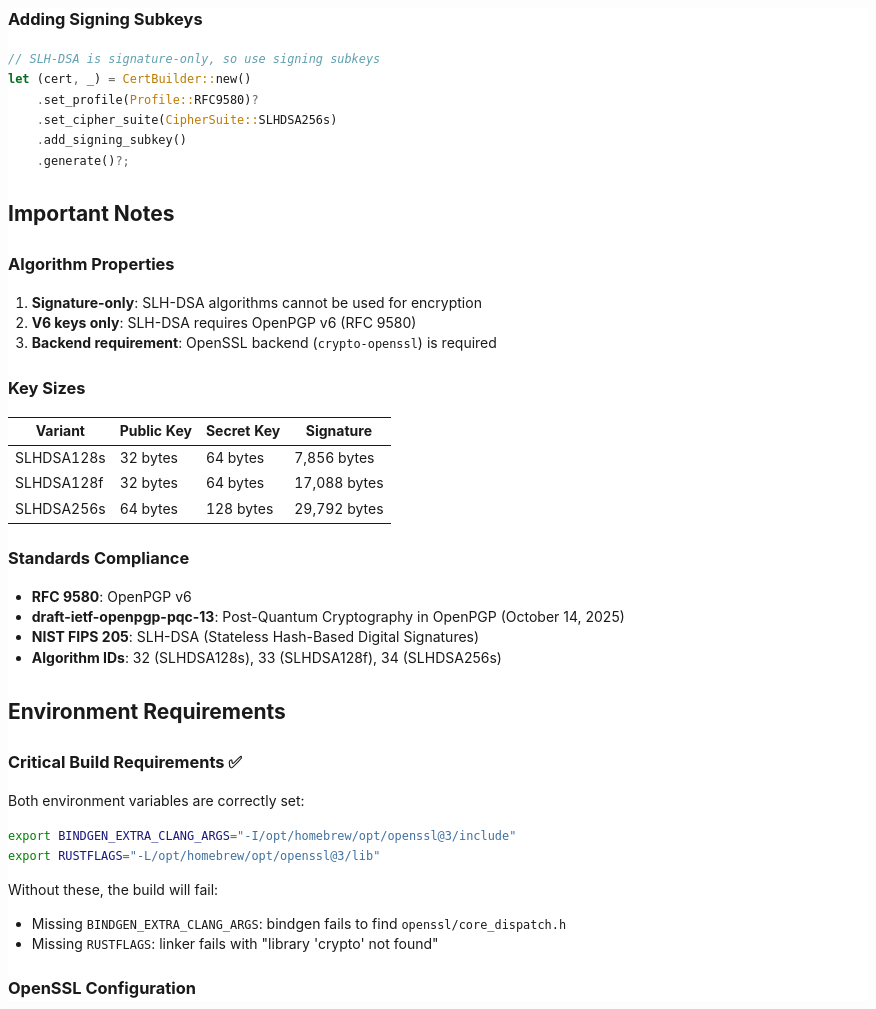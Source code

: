### Adding Signing Subkeys

```rust
// SLH-DSA is signature-only, so use signing subkeys
let (cert, _) = CertBuilder::new()
    .set_profile(Profile::RFC9580)?
    .set_cipher_suite(CipherSuite::SLHDSA256s)
    .add_signing_subkey()
    .generate()?;
```

## Important Notes

### Algorithm Properties

1. **Signature-only**: SLH-DSA algorithms cannot be used for encryption
2. **V6 keys only**: SLH-DSA requires OpenPGP v6 (RFC 9580)
3. **Backend requirement**: OpenSSL backend (`crypto-openssl`) is required

### Key Sizes

| Variant | Public Key | Secret Key | Signature |
|---------|-----------|-----------|-----------|
| SLHDSA128s | 32 bytes | 64 bytes | 7,856 bytes |
| SLHDSA128f | 32 bytes | 64 bytes | 17,088 bytes |
| SLHDSA256s | 64 bytes | 128 bytes | 29,792 bytes |

### Standards Compliance

- **RFC 9580**: OpenPGP v6
- **draft-ietf-openpgp-pqc-13**: Post-Quantum Cryptography in OpenPGP (October 14, 2025)
- **NIST FIPS 205**: SLH-DSA (Stateless Hash-Based Digital Signatures)
- **Algorithm IDs**: 32 (SLHDSA128s), 33 (SLHDSA128f), 34 (SLHDSA256s)

## Environment Requirements

### Critical Build Requirements ✅

Both environment variables are correctly set:

```bash
export BINDGEN_EXTRA_CLANG_ARGS="-I/opt/homebrew/opt/openssl@3/include"
export RUSTFLAGS="-L/opt/homebrew/opt/openssl@3/lib"
```

Without these, the build will fail:
- Missing `BINDGEN_EXTRA_CLANG_ARGS`: bindgen fails to find `openssl/core_dispatch.h`
- Missing `RUSTFLAGS`: linker fails with "library 'crypto' not found"

### OpenSSL Configuration
